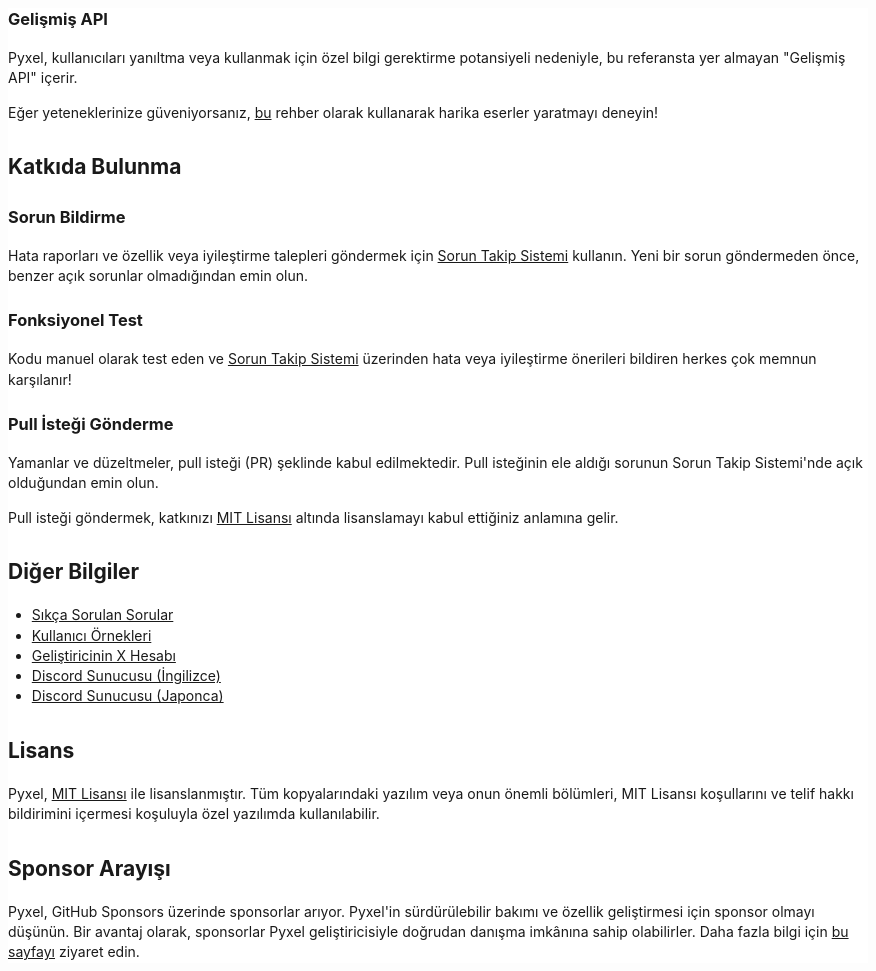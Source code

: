 ### Gelişmiş API

Pyxel, kullanıcıları yanıltma veya kullanmak için özel bilgi gerektirme potansiyeli nedeniyle, bu referansta yer almayan "Gelişmiş API" içerir.

Eğer yeteneklerinize güveniyorsanız, [bu](../python/pyxel/__init__.pyi) rehber olarak kullanarak harika eserler yaratmayı deneyin!

## Katkıda Bulunma

### Sorun Bildirme

Hata raporları ve özellik veya iyileştirme talepleri göndermek için [Sorun Takip Sistemi](https://github.com/kitao/pyxel/issues) kullanın. Yeni bir sorun göndermeden önce, benzer açık sorunlar olmadığından emin olun.

### Fonksiyonel Test

Kodu manuel olarak test eden ve [Sorun Takip Sistemi](https://github.com/kitao/pyxel/issues) üzerinden hata veya iyileştirme önerileri bildiren herkes çok memnun karşılanır!

### Pull İsteği Gönderme

Yamanlar ve düzeltmeler, pull isteği (PR) şeklinde kabul edilmektedir. Pull isteğinin ele aldığı sorunun Sorun Takip Sistemi'nde açık olduğundan emin olun.

Pull isteği göndermek, katkınızı [MIT Lisansı](../LICENSE) altında lisanslamayı kabul ettiğiniz anlamına gelir.

## Diğer Bilgiler

- [Sıkça Sorulan Sorular](faq-en.md)
- [Kullanıcı Örnekleri](https://github.com/kitao/pyxel/wiki/Pyxel-User-Examples)
- [Geliştiricinin X Hesabı](https://x.com/kitao)
- [Discord Sunucusu (İngilizce)](https://discord.gg/Z87eYHN)
- [Discord Sunucusu (Japonca)](https://discord.gg/qHA5BCS)

## Lisans

Pyxel, [MIT Lisansı](../LICENSE) ile lisanslanmıştır. Tüm kopyalarındaki yazılım veya onun önemli bölümleri, MIT Lisansı koşullarını ve telif hakkı bildirimini içermesi koşuluyla özel yazılımda kullanılabilir.

## Sponsor Arayışı

Pyxel, GitHub Sponsors üzerinde sponsorlar arıyor. Pyxel'in sürdürülebilir bakımı ve özellik geliştirmesi için sponsor olmayı düşünün. Bir avantaj olarak, sponsorlar Pyxel geliştiricisiyle doğrudan danışma imkânına sahip olabilirler. Daha fazla bilgi için [bu sayfayı](https://github.com/sponsors/kitao) ziyaret edin.
